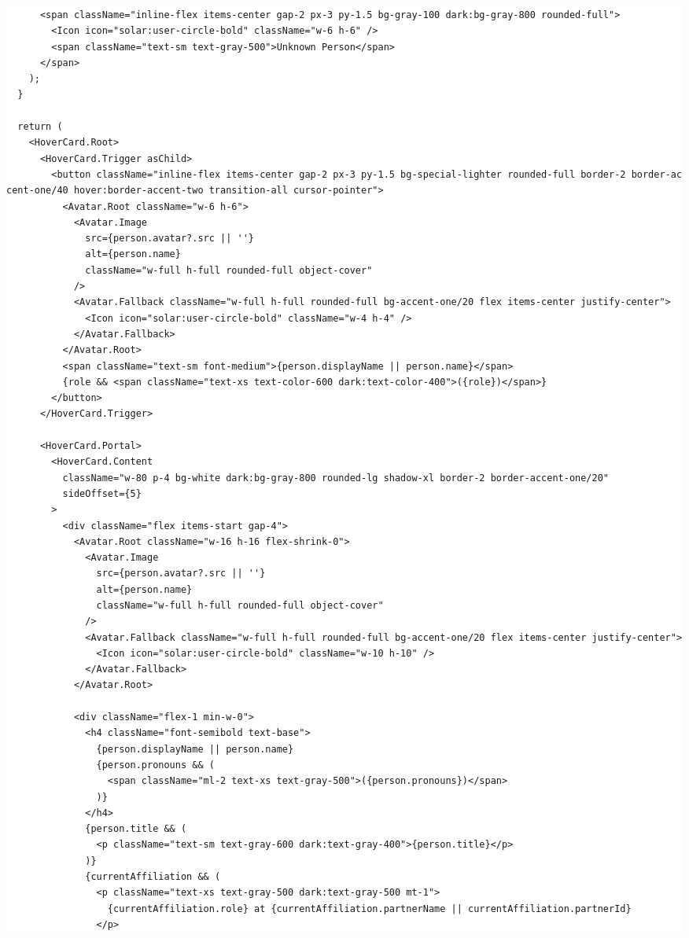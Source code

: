 ```tsx
      <span className="inline-flex items-center gap-2 px-3 py-1.5 bg-gray-100 dark:bg-gray-800 rounded-full">
        <Icon icon="solar:user-circle-bold" className="w-6 h-6" />
        <span className="text-sm text-gray-500">Unknown Person</span>
      </span>
    );
  }

  return (
    <HoverCard.Root>
      <HoverCard.Trigger asChild>
        <button className="inline-flex items-center gap-2 px-3 py-1.5 bg-special-lighter rounded-full border-2 border-accent-one/40 hover:border-accent-two transition-all cursor-pointer">
          <Avatar.Root className="w-6 h-6">
            <Avatar.Image 
              src={person.avatar?.src || ''} 
              alt={person.name}
              className="w-full h-full rounded-full object-cover"
            />
            <Avatar.Fallback className="w-full h-full rounded-full bg-accent-one/20 flex items-center justify-center">
              <Icon icon="solar:user-circle-bold" className="w-4 h-4" />
            </Avatar.Fallback>
          </Avatar.Root>
          <span className="text-sm font-medium">{person.displayName || person.name}</span>
          {role && <span className="text-xs text-color-600 dark:text-color-400">({role})</span>}
        </button>
      </HoverCard.Trigger>
      
      <HoverCard.Portal>
        <HoverCard.Content 
          className="w-80 p-4 bg-white dark:bg-gray-800 rounded-lg shadow-xl border-2 border-accent-one/20"
          sideOffset={5}
        >
          <div className="flex items-start gap-4">
            <Avatar.Root className="w-16 h-16 flex-shrink-0">
              <Avatar.Image 
                src={person.avatar?.src || ''} 
                alt={person.name}
                className="w-full h-full rounded-full object-cover"
              />
              <Avatar.Fallback className="w-full h-full rounded-full bg-accent-one/20 flex items-center justify-center">
                <Icon icon="solar:user-circle-bold" className="w-10 h-10" />
              </Avatar.Fallback>
            </Avatar.Root>
            
            <div className="flex-1 min-w-0">
              <h4 className="font-semibold text-base">
                {person.displayName || person.name}
                {person.pronouns && (
                  <span className="ml-2 text-xs text-gray-500">({person.pronouns})</span>
                )}
              </h4>
              {person.title && (
                <p className="text-sm text-gray-600 dark:text-gray-400">{person.title}</p>
              )}
              {currentAffiliation && (
                <p className="text-xs text-gray-500 dark:text-gray-500 mt-1">
                  {currentAffiliation.role} at {currentAffiliation.partnerName || currentAffiliation.partnerId}
                </p>
```